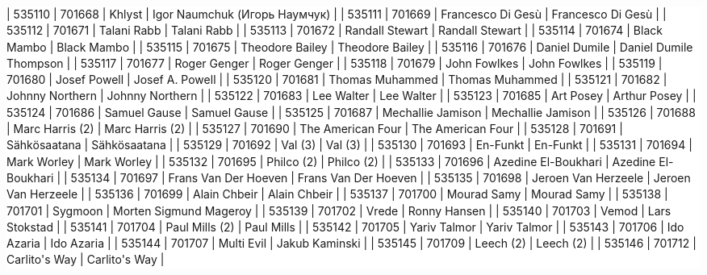 | 535110 | 701668 | Khlyst | Igor Naumchuk (Игорь Наумчук) |
| 535111 | 701669 | Francesco Di Gesù | Francesco Di Gesù |
| 535112 | 701671 | Talani Rabb | Talani Rabb |
| 535113 | 701672 | Randall Stewart | Randall Stewart |
| 535114 | 701674 | Black Mambo | Black Mambo |
| 535115 | 701675 | Theodore Bailey | Theodore Bailey |
| 535116 | 701676 | Daniel Dumile | Daniel Dumile Thompson |
| 535117 | 701677 | Roger Genger | Roger Genger |
| 535118 | 701679 | John Fowlkes | John Fowlkes |
| 535119 | 701680 | Josef Powell | Josef A. Powell |
| 535120 | 701681 | Thomas Muhammed | Thomas Muhammed |
| 535121 | 701682 | Johnny Northern | Johnny Northern |
| 535122 | 701683 | Lee Walter | Lee Walter |
| 535123 | 701685 | Art Posey | Arthur Posey |
| 535124 | 701686 | Samuel Gause | Samuel Gause |
| 535125 | 701687 | Mechallie Jamison | Mechallie Jamison |
| 535126 | 701688 | Marc Harris (2) | Marc Harris (2) |
| 535127 | 701690 | The American Four | The American Four |
| 535128 | 701691 | Sähkösaatana | Sähkösaatana |
| 535129 | 701692 | Val (3) | Val (3) |
| 535130 | 701693 | En-Funkt | En-Funkt |
| 535131 | 701694 | Mark Worley | Mark Worley |
| 535132 | 701695 | Philco (2) | Philco (2) |
| 535133 | 701696 | Azedine El-Boukhari | Azedine El-Boukhari |
| 535134 | 701697 | Frans Van Der Hoeven | Frans Van Der Hoeven |
| 535135 | 701698 | Jeroen Van Herzeele | Jeroen Van Herzeele |
| 535136 | 701699 | Alain Chbeir | Alain Chbeir |
| 535137 | 701700 | Mourad Samy | Mourad Samy |
| 535138 | 701701 | Sygmoon | Morten Sigmund Mageroy |
| 535139 | 701702 | Vrede | Ronny Hansen |
| 535140 | 701703 | Vemod | Lars Stokstad |
| 535141 | 701704 | Paul Mills (2) | Paul Mills |
| 535142 | 701705 | Yariv Talmor | Yariv Talmor |
| 535143 | 701706 | Ido Azaria | Ido Azaria |
| 535144 | 701707 | Multi Evil | Jakub Kaminski |
| 535145 | 701709 | Leech (2) | Leech (2) |
| 535146 | 701712 | Carlito's Way | Carlito's Way |